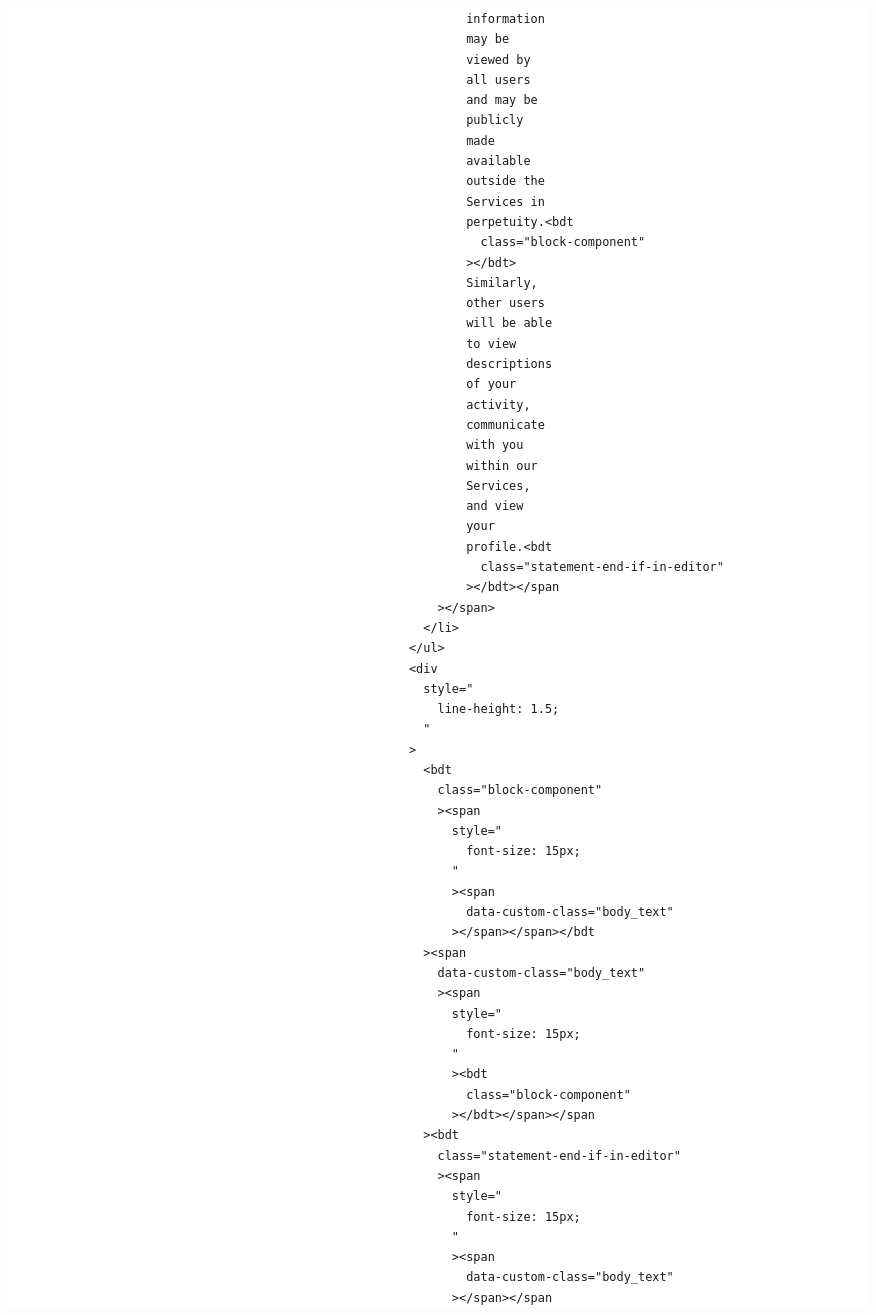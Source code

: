                                                                     information
                                                                    may be
                                                                    viewed by
                                                                    all users
                                                                    and may be
                                                                    publicly
                                                                    made
                                                                    available
                                                                    outside the
                                                                    Services in
                                                                    perpetuity.<bdt
                                                                      class="block-component"
                                                                    ></bdt>
                                                                    Similarly,
                                                                    other users
                                                                    will be able
                                                                    to view
                                                                    descriptions
                                                                    of your
                                                                    activity,
                                                                    communicate
                                                                    with you
                                                                    within our
                                                                    Services,
                                                                    and view
                                                                    your
                                                                    profile.<bdt
                                                                      class="statement-end-if-in-editor"
                                                                    ></bdt></span
                                                                ></span>
                                                              </li>
                                                            </ul>
                                                            <div
                                                              style="
                                                                line-height: 1.5;
                                                              "
                                                            >
                                                              <bdt
                                                                class="block-component"
                                                                ><span
                                                                  style="
                                                                    font-size: 15px;
                                                                  "
                                                                  ><span
                                                                    data-custom-class="body_text"
                                                                  ></span></span></bdt
                                                              ><span
                                                                data-custom-class="body_text"
                                                                ><span
                                                                  style="
                                                                    font-size: 15px;
                                                                  "
                                                                  ><bdt
                                                                    class="block-component"
                                                                  ></bdt></span></span
                                                              ><bdt
                                                                class="statement-end-if-in-editor"
                                                                ><span
                                                                  style="
                                                                    font-size: 15px;
                                                                  "
                                                                  ><span
                                                                    data-custom-class="body_text"
                                                                  ></span></span